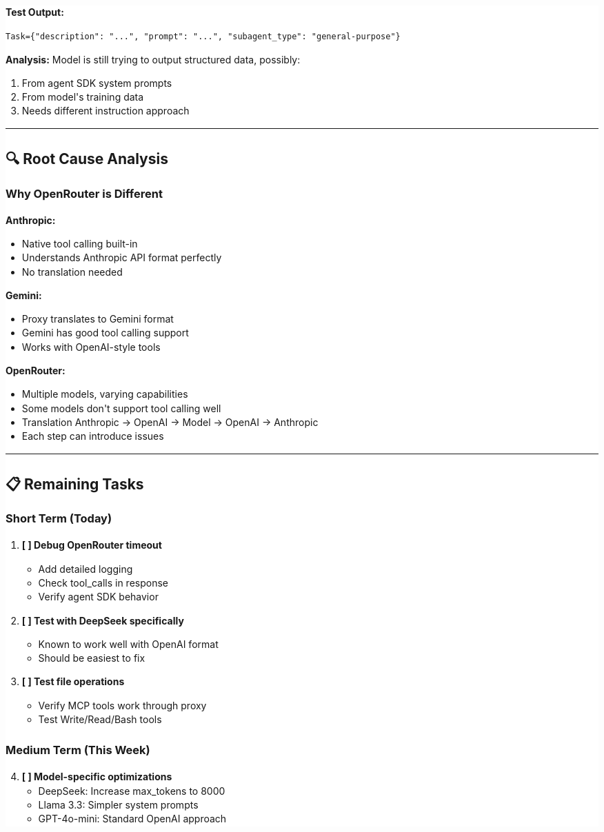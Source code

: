 **Test Output:**
```
Task={"description": "...", "prompt": "...", "subagent_type": "general-purpose"}
```

**Analysis:** Model is still trying to output structured data, possibly:
1. From agent SDK system prompts
2. From model's training data
3. Needs different instruction approach

---

## 🔍 Root Cause Analysis

### Why OpenRouter is Different

**Anthropic:**
- Native tool calling built-in
- Understands Anthropic API format perfectly
- No translation needed

**Gemini:**
- Proxy translates to Gemini format
- Gemini has good tool calling support
- Works with OpenAI-style tools

**OpenRouter:**
- Multiple models, varying capabilities
- Some models don't support tool calling well
- Translation Anthropic → OpenAI → Model → OpenAI → Anthropic
- Each step can introduce issues

---

## 📋 Remaining Tasks

### Short Term (Today)

1. **[ ] Debug OpenRouter timeout**
   - Add detailed logging
   - Check tool_calls in response
   - Verify agent SDK behavior

2. **[ ] Test with DeepSeek specifically**
   - Known to work well with OpenAI format
   - Should be easiest to fix

3. **[ ] Test file operations**
   - Verify MCP tools work through proxy
   - Test Write/Read/Bash tools

### Medium Term (This Week)

4. **[ ] Model-specific optimizations**
   - DeepSeek: Increase max_tokens to 8000
   - Llama 3.3: Simpler system prompts
   - GPT-4o-mini: Standard OpenAI approach
